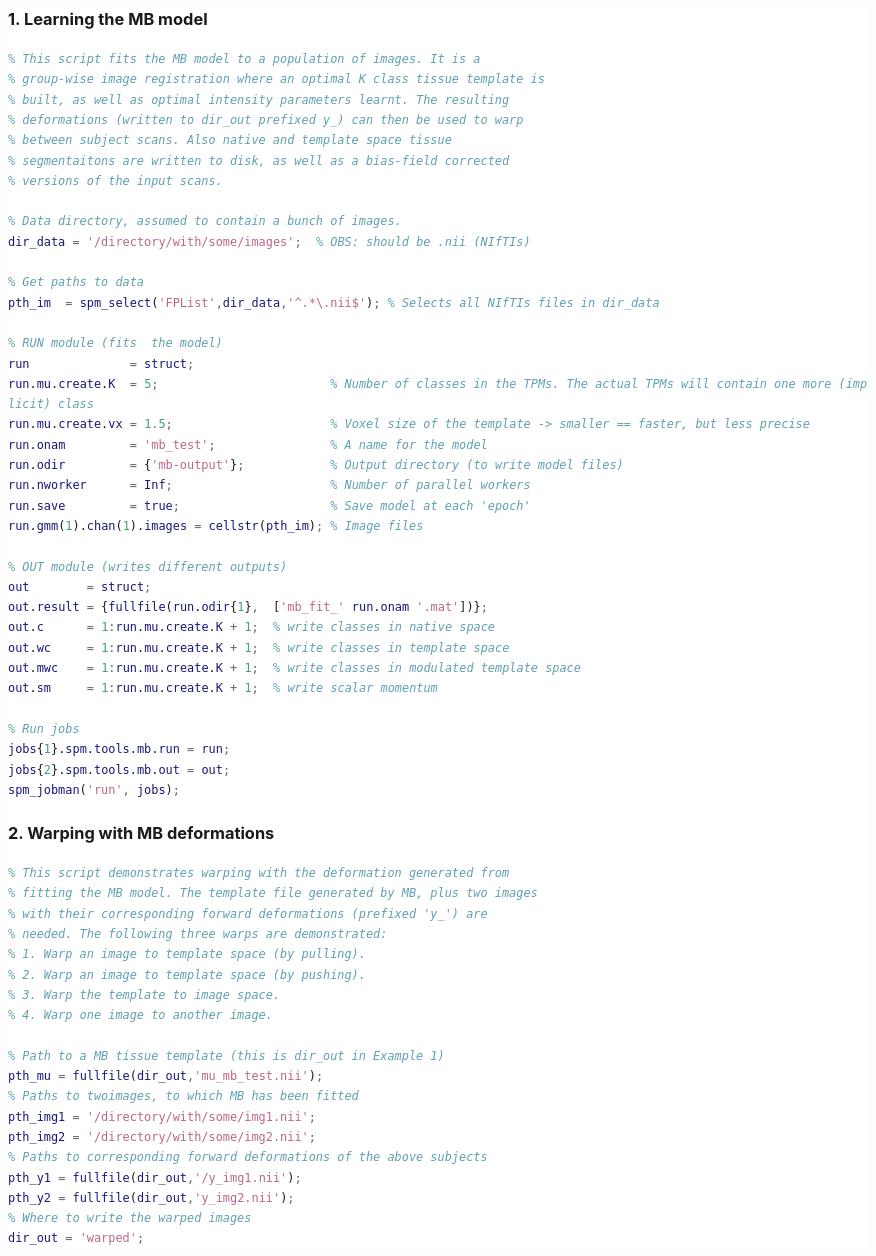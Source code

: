 ### 1. Learning the MB model
``` matlab
% This script fits the MB model to a population of images. It is a
% group-wise image registration where an optimal K class tissue template is 
% built, as well as optimal intensity parameters learnt. The resulting
% deformations (written to dir_out prefixed y_) can then be used to warp
% between subject scans. Also native and template space tissue
% segmentaitons are written to disk, as well as a bias-field corrected 
% versions of the input scans.

% Data directory, assumed to contain a bunch of images.
dir_data = '/directory/with/some/images';  % OBS: should be .nii (NIfTIs)

% Get paths to data
pth_im  = spm_select('FPList',dir_data,'^.*\.nii$'); % Selects all NIfTIs files in dir_data

% RUN module (fits  the model)
run              = struct;
run.mu.create.K  = 5;                        % Number of classes in the TPMs. The actual TPMs will contain one more (implicit) class
run.mu.create.vx = 1.5;                      % Voxel size of the template -> smaller == faster, but less precise
run.onam         = 'mb_test';                % A name for the model
run.odir         = {'mb-output'};            % Output directory (to write model files)
run.nworker      = Inf;                      % Number of parallel workers
run.save         = true;                     % Save model at each 'epoch'
run.gmm(1).chan(1).images = cellstr(pth_im); % Image files

% OUT module (writes different outputs)
out        = struct;
out.result = {fullfile(run.odir{1},  ['mb_fit_' run.onam '.mat'])};
out.c      = 1:run.mu.create.K + 1;  % write classes in native space
out.wc     = 1:run.mu.create.K + 1;  % write classes in template space
out.mwc    = 1:run.mu.create.K + 1;  % write classes in modulated template space
out.sm     = 1:run.mu.create.K + 1;  % write scalar momentum

% Run jobs
jobs{1}.spm.tools.mb.run = run;
jobs{2}.spm.tools.mb.out = out;
spm_jobman('run', jobs);
```

### 2. Warping with MB deformations
``` matlab
% This script demonstrates warping with the deformation generated from
% fitting the MB model. The template file generated by MB, plus two images 
% with their corresponding forward deformations (prefixed 'y_') are
% needed. The following three warps are demonstrated:
% 1. Warp an image to template space (by pulling).
% 2. Warp an image to template space (by pushing).
% 3. Warp the template to image space.
% 4. Warp one image to another image.

% Path to a MB tissue template (this is dir_out in Example 1)
pth_mu = fullfile(dir_out,'mu_mb_test.nii');
% Paths to twoimages, to which MB has been fitted
pth_img1 = '/directory/with/some/img1.nii';
pth_img2 = '/directory/with/some/img2.nii';
% Paths to corresponding forward deformations of the above subjects
pth_y1 = fullfile(dir_out,'/y_img1.nii');
pth_y2 = fullfile(dir_out,'y_img2.nii');
% Where to write the warped images
dir_out = 'warped';
```